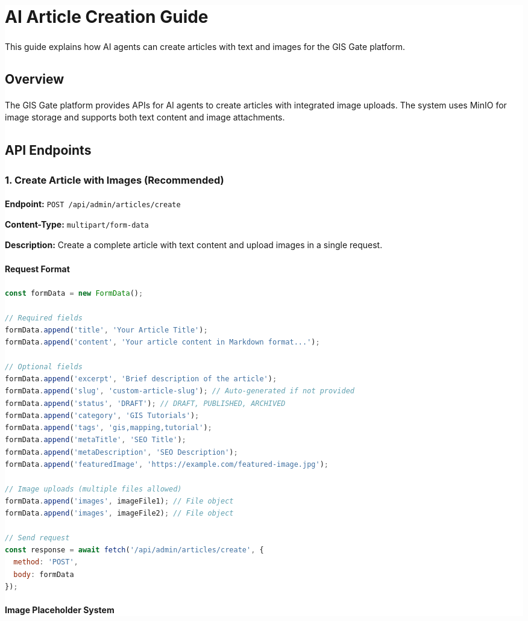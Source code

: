 # AI Article Creation Guide

This guide explains how AI agents can create articles with text and images for the GIS Gate platform.

## Overview

The GIS Gate platform provides APIs for AI agents to create articles with integrated image uploads. The system uses MinIO for image storage and supports both text content and image attachments.

## API Endpoints

### 1. Create Article with Images (Recommended)

**Endpoint:** `POST /api/admin/articles/create`

**Content-Type:** `multipart/form-data`

**Description:** Create a complete article with text content and upload images in a single request.

#### Request Format

```javascript
const formData = new FormData();

// Required fields
formData.append('title', 'Your Article Title');
formData.append('content', 'Your article content in Markdown format...');

// Optional fields
formData.append('excerpt', 'Brief description of the article');
formData.append('slug', 'custom-article-slug'); // Auto-generated if not provided
formData.append('status', 'DRAFT'); // DRAFT, PUBLISHED, ARCHIVED
formData.append('category', 'GIS Tutorials');
formData.append('tags', 'gis,mapping,tutorial');
formData.append('metaTitle', 'SEO Title');
formData.append('metaDescription', 'SEO Description');
formData.append('featuredImage', 'https://example.com/featured-image.jpg');

// Image uploads (multiple files allowed)
formData.append('images', imageFile1); // File object
formData.append('images', imageFile2); // File object

// Send request
const response = await fetch('/api/admin/articles/create', {
  method: 'POST',
  body: formData
});
```

#### Image Placeholder System
